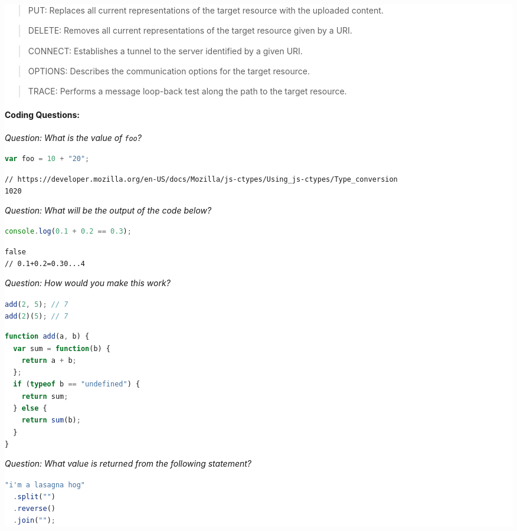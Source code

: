   > PUT: Replaces all current representations of the target resource with the uploaded content.

  > DELETE: Removes all current representations of the target resource given by a URI.

  > CONNECT: Establishes a tunnel to the server identified by a given URI.

  > OPTIONS: Describes the communication options for the target resource.

  > TRACE: Performs a message loop-back test along the path to the target resource.

#### Coding Questions:

_Question: What is the value of `foo`?_

```javascript
var foo = 10 + "20";
```

```
// https://developer.mozilla.org/en-US/docs/Mozilla/js-ctypes/Using_js-ctypes/Type_conversion
1020
```

_Question: What will be the output of the code below?_

```javascript
console.log(0.1 + 0.2 == 0.3);
```

```
false
// 0.1+0.2=0.30...4
```

_Question: How would you make this work?_

```javascript
add(2, 5); // 7
add(2)(5); // 7
```

```javascript
function add(a, b) {
  var sum = function(b) {
    return a + b;
  };
  if (typeof b == "undefined") {
    return sum;
  } else {
    return sum(b);
  }
}
```

_Question: What value is returned from the following statement?_

```javascript
"i'm a lasagna hog"
  .split("")
  .reverse()
  .join("");
```
